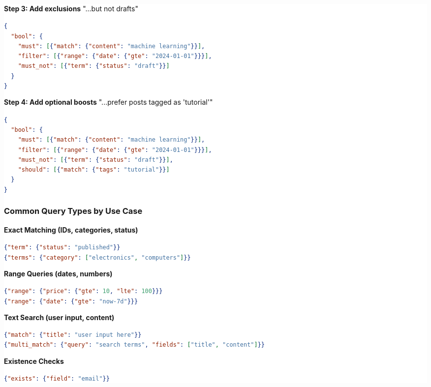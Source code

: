**Step 3: Add exclusions**
"...but not drafts"

```json
{
  "bool": {
    "must": [{"match": {"content": "machine learning"}}],
    "filter": [{"range": {"date": {"gte": "2024-01-01"}}}],
    "must_not": [{"term": {"status": "draft"}}]
  }
}

```

**Step 4: Add optional boosts**
"...prefer posts tagged as 'tutorial'"

```json
{
  "bool": {
    "must": [{"match": {"content": "machine learning"}}],
    "filter": [{"range": {"date": {"gte": "2024-01-01"}}}],
    "must_not": [{"term": {"status": "draft"}}],
    "should": [{"match": {"tags": "tutorial"}}]
  }
}

```

### Common Query Types by Use Case

**Exact Matching (IDs, categories, status)**

```json
{"term": {"status": "published"}}
{"terms": {"category": ["electronics", "computers"]}}

```

**Range Queries (dates, numbers)**

```json
{"range": {"price": {"gte": 10, "lte": 100}}}
{"range": {"date": {"gte": "now-7d"}}}

```

**Text Search (user input, content)**

```json
{"match": {"title": "user input here"}}
{"multi_match": {"query": "search terms", "fields": ["title", "content"]}}

```

**Existence Checks**

```json
{"exists": {"field": "email"}}

```
